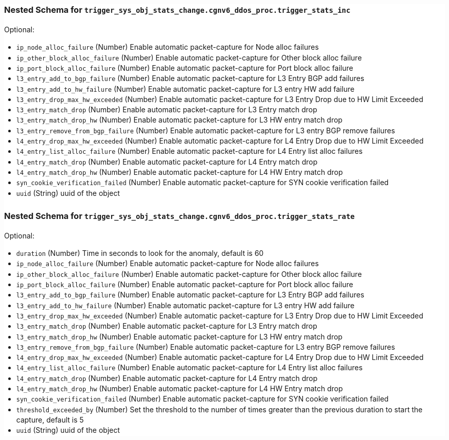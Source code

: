 <a id="nestedblock--trigger_sys_obj_stats_change--cgnv6_ddos_proc--trigger_stats_inc"></a>
### Nested Schema for `trigger_sys_obj_stats_change.cgnv6_ddos_proc.trigger_stats_inc`

Optional:

- `ip_node_alloc_failure` (Number) Enable automatic packet-capture for Node alloc failures
- `ip_other_block_alloc_failure` (Number) Enable automatic packet-capture for Other block alloc failure
- `ip_port_block_alloc_failure` (Number) Enable automatic packet-capture for Port block alloc failure
- `l3_entry_add_to_bgp_failure` (Number) Enable automatic packet-capture for L3 Entry BGP add failures
- `l3_entry_add_to_hw_failure` (Number) Enable automatic packet-capture for L3 entry HW add failure
- `l3_entry_drop_max_hw_exceeded` (Number) Enable automatic packet-capture for L3 Entry Drop due to HW Limit Exceeded
- `l3_entry_match_drop` (Number) Enable automatic packet-capture for L3 Entry match drop
- `l3_entry_match_drop_hw` (Number) Enable automatic packet-capture for L3 HW entry match drop
- `l3_entry_remove_from_bgp_failure` (Number) Enable automatic packet-capture for L3 entry BGP remove failures
- `l4_entry_drop_max_hw_exceeded` (Number) Enable automatic packet-capture for L4 Entry Drop due to HW Limit Exceeded
- `l4_entry_list_alloc_failure` (Number) Enable automatic packet-capture for L4 Entry list alloc failures
- `l4_entry_match_drop` (Number) Enable automatic packet-capture for L4 Entry match drop
- `l4_entry_match_drop_hw` (Number) Enable automatic packet-capture for L4 HW Entry match drop
- `syn_cookie_verification_failed` (Number) Enable automatic packet-capture for SYN cookie verification failed
- `uuid` (String) uuid of the object


<a id="nestedblock--trigger_sys_obj_stats_change--cgnv6_ddos_proc--trigger_stats_rate"></a>
### Nested Schema for `trigger_sys_obj_stats_change.cgnv6_ddos_proc.trigger_stats_rate`

Optional:

- `duration` (Number) Time in seconds to look for the anomaly, default is 60
- `ip_node_alloc_failure` (Number) Enable automatic packet-capture for Node alloc failures
- `ip_other_block_alloc_failure` (Number) Enable automatic packet-capture for Other block alloc failure
- `ip_port_block_alloc_failure` (Number) Enable automatic packet-capture for Port block alloc failure
- `l3_entry_add_to_bgp_failure` (Number) Enable automatic packet-capture for L3 Entry BGP add failures
- `l3_entry_add_to_hw_failure` (Number) Enable automatic packet-capture for L3 entry HW add failure
- `l3_entry_drop_max_hw_exceeded` (Number) Enable automatic packet-capture for L3 Entry Drop due to HW Limit Exceeded
- `l3_entry_match_drop` (Number) Enable automatic packet-capture for L3 Entry match drop
- `l3_entry_match_drop_hw` (Number) Enable automatic packet-capture for L3 HW entry match drop
- `l3_entry_remove_from_bgp_failure` (Number) Enable automatic packet-capture for L3 entry BGP remove failures
- `l4_entry_drop_max_hw_exceeded` (Number) Enable automatic packet-capture for L4 Entry Drop due to HW Limit Exceeded
- `l4_entry_list_alloc_failure` (Number) Enable automatic packet-capture for L4 Entry list alloc failures
- `l4_entry_match_drop` (Number) Enable automatic packet-capture for L4 Entry match drop
- `l4_entry_match_drop_hw` (Number) Enable automatic packet-capture for L4 HW Entry match drop
- `syn_cookie_verification_failed` (Number) Enable automatic packet-capture for SYN cookie verification failed
- `threshold_exceeded_by` (Number) Set the threshold to the number of times greater than the previous duration to start the capture, default is 5
- `uuid` (String) uuid of the object
